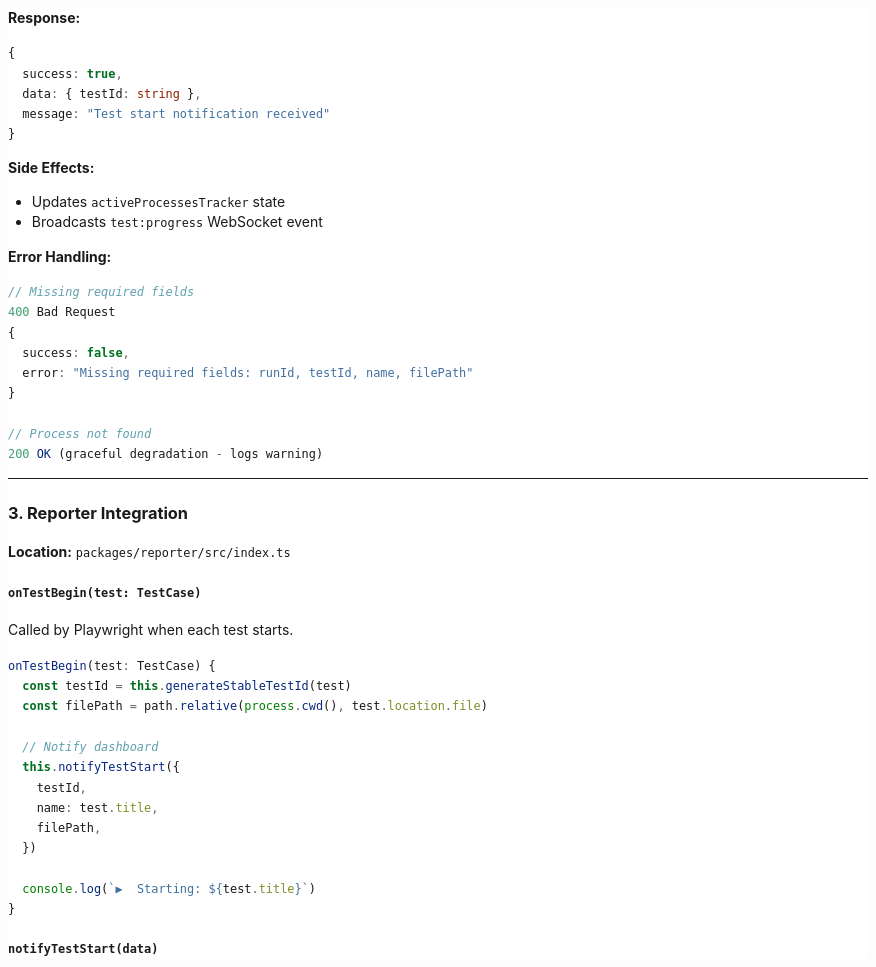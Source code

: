 **Response:**

```typescript
{
  success: true,
  data: { testId: string },
  message: "Test start notification received"
}
```

**Side Effects:**

- Updates `activeProcessesTracker` state
- Broadcasts `test:progress` WebSocket event

**Error Handling:**

```typescript
// Missing required fields
400 Bad Request
{
  success: false,
  error: "Missing required fields: runId, testId, name, filePath"
}

// Process not found
200 OK (graceful degradation - logs warning)
```

---

### 3. Reporter Integration

**Location:** `packages/reporter/src/index.ts`

#### `onTestBegin(test: TestCase)`

Called by Playwright when each test starts.

```typescript
onTestBegin(test: TestCase) {
  const testId = this.generateStableTestId(test)
  const filePath = path.relative(process.cwd(), test.location.file)

  // Notify dashboard
  this.notifyTestStart({
    testId,
    name: test.title,
    filePath,
  })

  console.log(`▶️  Starting: ${test.title}`)
}
```

#### `notifyTestStart(data)`
